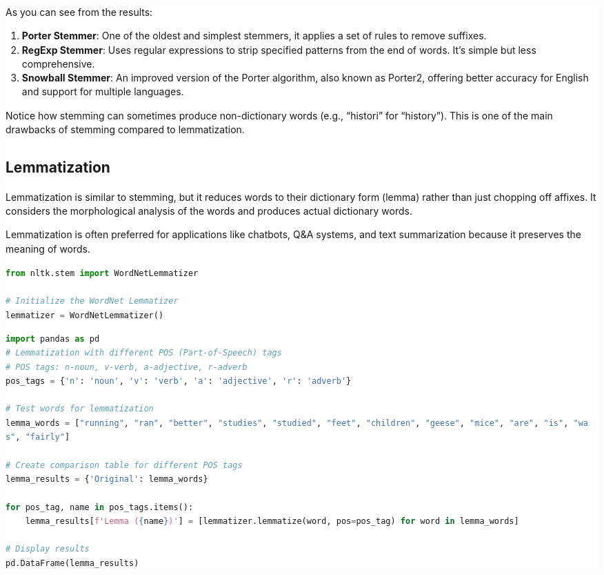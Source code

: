 As you can see from the results:

1.  **Porter Stemmer**: One of the oldest and simplest stemmers, it
    applies a set of rules to remove suffixes.
2.  **RegExp Stemmer**: Uses regular expressions to strip specified
    patterns from the end of words. It’s simple but less comprehensive.
3.  **Snowball Stemmer**: An improved version of the Porter algorithm,
    also known as Porter2, offering better accuracy for English and
    support for multiple languages.

Notice how stemming can sometimes produce non-dictionary words (e.g.,
“histori” for “history”). This is one of the main drawbacks of stemming
compared to lemmatization.

## Lemmatization <a id="lemmatization"></a>

Lemmatization is similar to stemming, but it reduces words to their
dictionary form (lemma) rather than just chopping off affixes. It
considers the morphological analysis of the words and produces actual
dictionary words.

Lemmatization is often preferred for applications like chatbots, Q&A
systems, and text summarization because it preserves the meaning of
words.

``` python
from nltk.stem import WordNetLemmatizer

# Initialize the WordNet Lemmatizer
lemmatizer = WordNetLemmatizer()
```

``` python
import pandas as pd
# Lemmatization with different POS (Part-of-Speech) tags
# POS tags: n-noun, v-verb, a-adjective, r-adverb
pos_tags = {'n': 'noun', 'v': 'verb', 'a': 'adjective', 'r': 'adverb'}

# Test words for lemmatization
lemma_words = ["running", "ran", "better", "studies", "studied", "feet", "children", "geese", "mice", "are", "is", "was", "fairly"]

# Create comparison table for different POS tags
lemma_results = {'Original': lemma_words}

for pos_tag, name in pos_tags.items():
    lemma_results[f'Lemma ({name})'] = [lemmatizer.lemmatize(word, pos=pos_tag) for word in lemma_words]

# Display results
pd.DataFrame(lemma_results)
```

<div>
<style scoped>
    .dataframe tbody tr th:only-of-type {
        vertical-align: middle;
    }
&#10;    .dataframe tbody tr th {
        vertical-align: top;
    }
&#10;    .dataframe thead th {
        text-align: right;
    }
</style>
